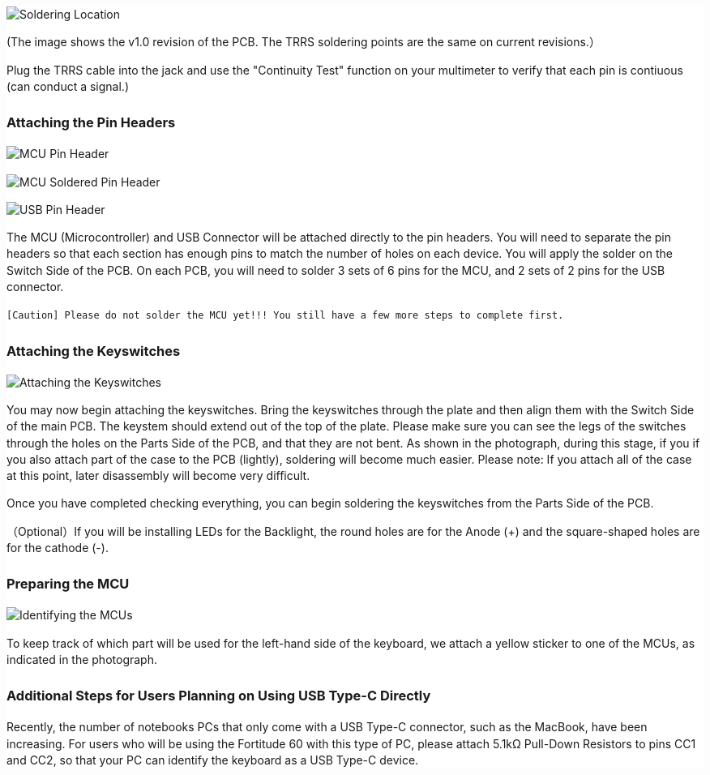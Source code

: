 ![Soldering Location](https://i.imgur.com/hTOVGtO.jpg)

(The image shows the v1.0 revision of the PCB. The TRRS soldering points are the same on current revisions.）

Plug the TRRS cable into the jack and use the "Continuity Test" function on your multimeter to verify that each pin is contiuous (can conduct a signal.)

### Attaching the Pin Headers

![MCU Pin Header](https://i.imgur.com/oPl7QHQ.jpg)

![MCU Soldered Pin Header](https://i.imgur.com/c0q57L4.jpg)

![USB Pin Header](https://i.imgur.com/N8x93Hu.jpg)

The MCU (Microcontroller) and USB Connector will be attached directly to the pin headers. You will need to separate the pin headers so that each section has enough pins to match the number of holes on each device. You will apply the solder on the Switch Side of the PCB. On each PCB, you will need to solder 3 sets of 6 pins for the MCU, and 2 sets of 2 pins for the USB connector.

`` [Caution] Please do not solder the MCU yet!!! You still have a few more steps to complete first. ``

### Attaching the Keyswitches

![Attaching the Keyswitches](https://i.imgur.com/TzgloSK.jpg)

You may now begin attaching the keyswitches. Bring the keyswitches through the plate and then align them with the Switch Side of the main PCB. The keystem should extend out of the top of the plate. Please make sure you can see the legs of the switches through the holes on the Parts Side of the PCB, and that they are not bent. As shown in the photograph, during this stage, if you if you also attach part of the case to the PCB  (lightly), soldering will become much easier. Please note: If you attach all of the case at this point, later disassembly will become very difficult. 

Once you have completed checking everything, you can begin soldering the keyswitches from the Parts Side of the PCB.

（Optional）If you will be installing LEDs for the Backlight, the round holes are for the Anode (+) and the square-shaped holes are for the cathode (-). 

### Preparing the MCU

![Identifying the MCUs](https://i.imgur.com/rGWsc2V.jpg)

To keep track of which part will be used for the left-hand side of the keyboard, we attach a yellow sticker to one of the MCUs, as indicated in the photograph.

### Additional Steps for Users Planning on Using USB Type-C Directly

Recently, the number of notebooks PCs that only come with a USB Type-C connector, such as the MacBook, have been increasing. For users who will be using the Fortitude 60 with this type of PC, please attach 5.1kΩ Pull-Down Resistors to pins CC1 and CC2, so that your PC can identify the keyboard as a USB Type-C device.
